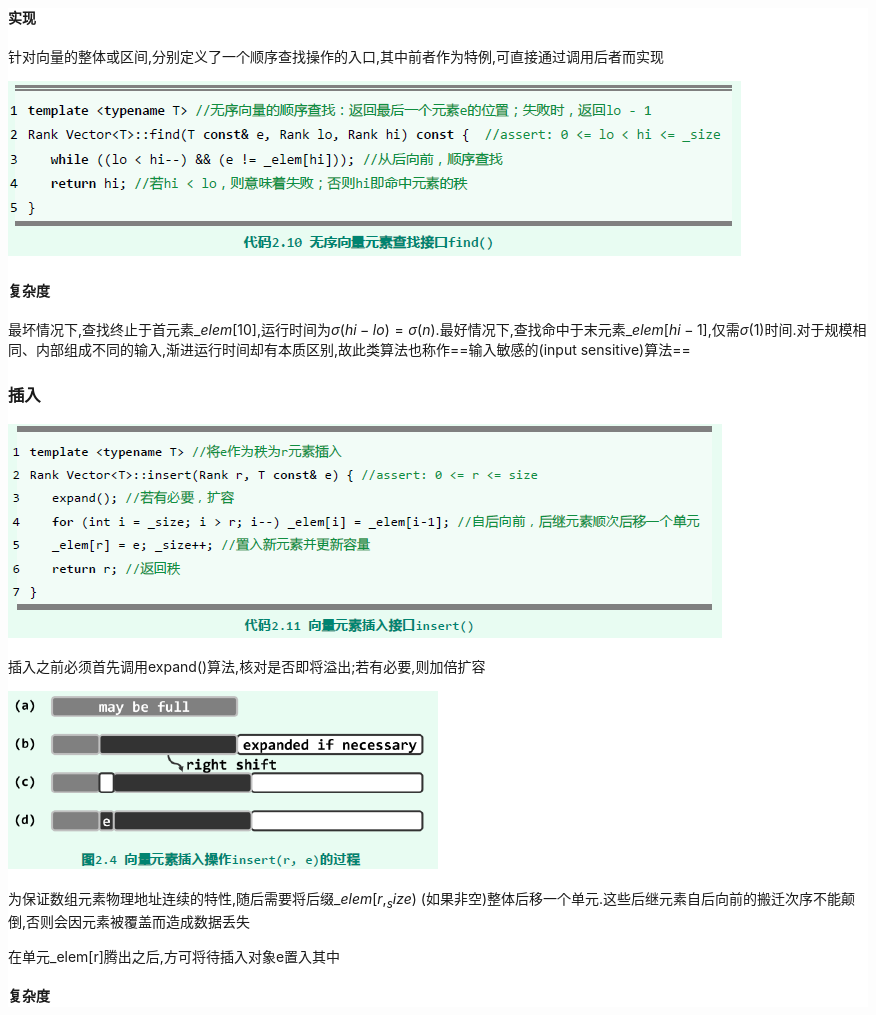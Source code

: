 #### 实现

针对向量的整体或区间,分别定义了一个顺序查找操作的入口,其中前者作为特例,可直接通过调用后者而实现

![image-20210711211546974](%E7%AE%97%E6%B3%95%E8%AE%BE%E8%AE%A1C++.assets/image-20210711211546974.png)

#### 复杂度

最坏情况下,查找终止于首元素$\_elem[10]$,运行时间为$\sigma(hi-lo)=\sigma(n)$.最好情况下,查找命中于末元素$\_elem[hi-1]$,仅需$\sigma(1)$时间.对于规模相同、内部组成不同的输入,渐进运行时间却有本质区别,故此类算法也称作==输入敏感的(input sensitive)算法==

### 插入

![image-20210711225551165](%E7%AE%97%E6%B3%95%E8%AE%BE%E8%AE%A1C++.assets/image-20210711225551165.png)

插入之前必须首先调用expand()算法,核对是否即将溢出;若有必要,则加倍扩容

![image-20210711225615926](%E7%AE%97%E6%B3%95%E8%AE%BE%E8%AE%A1C++.assets/image-20210711225615926.png)

为保证数组元素物理地址连续的特性,随后需要将后缀$\_elem[r, _size)$ (如果非空)整体后移一个单元.这些后继元素自后向前的搬迁次序不能颠倒,否则会因元素被覆盖而造成数据丢失

在单元_elem[r]腾出之后,方可将待插入对象e置入其中

#### 复杂度
